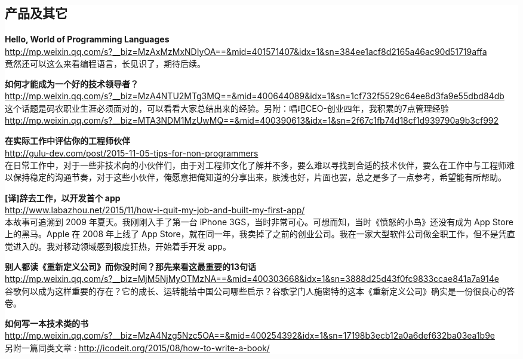## 产品及其它

**Hello, World of Programming Languages**  
http://mp.weixin.qq.com/s?__biz=MzAxMzMxNDIyOA==&mid=401571407&idx=1&sn=384ee1acf8d2165a46ac90d51719affa  
竟然还可以这么来看编程语言，长见识了，期待后续。

**如何才能成为一个好的技术领导者？**  
http://mp.weixin.qq.com/s?__biz=MzA4NTU2MTg3MQ==&mid=400644089&idx=1&sn=1cf732f5529c64ee8d3fa9e55dbd84db  
这个话题是码农职业生涯必须面对的，可以看看大家总结出来的经验。另附：唱吧CEO-创业四年，我积累的7点管理经验
http://mp.weixin.qq.com/s?__biz=MTA3NDM1MzUwMQ==&mid=400390613&idx=1&sn=2f67c1fb74d18cf1d939790a9b3cf992  

**在实际工作中评估你的工程师伙伴**  
http://gulu-dev.com/post/2015-11-05-tips-for-non-programmers  
在日常工作中，对于一些非技术向的小伙伴们，由于对工程师文化了解并不多，要么难以寻找到合适的技术伙伴，要么在工作中与工程师难以保持稳定的沟通节奏，对于这些小伙伴，俺愿意把俺知道的分享出来，肤浅也好，片面也罢，总之是多了一点参考，希望能有所帮助。

**[译]辞去工作，以开发首个 app**  
http://www.labazhou.net/2015/11/how-i-quit-my-job-and-built-my-first-app/  
本故事可追溯到 2009 年夏天。我刚刚入手了第一台 iPhone 3GS，当时非常可心。可想而知，当时《愤怒的小鸟》还没有成为 App Store 上的黑马。Apple 在 2008 年上线了 App Store，就在同一年，我卖掉了之前的创业公司。我在一家大型软件公司做全职工作，但不是凭直觉进入的。我对移动领域感到极度狂热，开始着手开发 app。

**别人都读《重新定义公司》而你没时间？那先来看这最重要的13句话**  
http://mp.weixin.qq.com/s?__biz=MjM5NjMyOTMzNA==&mid=400303668&idx=1&sn=3888d25d43f0fc9833ccae841a7a914e  
谷歌何以成为这样重要的存在？它的成长、运转能给中国公司哪些启示？谷歌掌门人施密特的这本《重新定义公司》确实是一份很良心的答卷。

**如何写一本技术类的书**  
http://mp.weixin.qq.com/s?__biz=MzA4Nzg5Nzc5OA==&mid=400254392&idx=1&sn=17198b3ecb12a0a6def632ba03ea1b9e  
另附一篇同类文章 : http://icodeit.org/2015/08/how-to-write-a-book/
